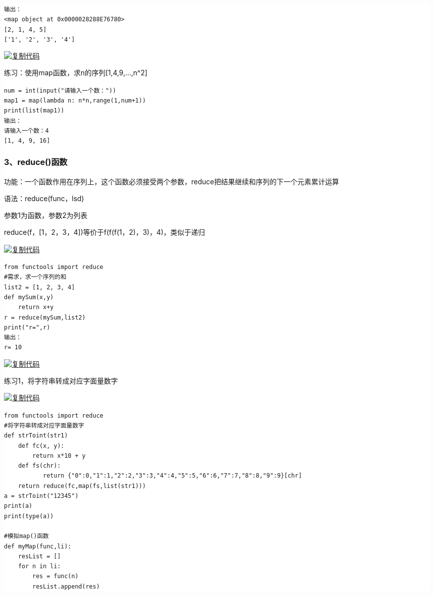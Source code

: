 ```
输出：
<map object at 0x0000028288E76780>
[2, 1, 4, 5]
['1', '2', '3', '4']
```

[![复制代码](https://common.cnblogs.com/images/copycode.gif)](javascript:void(0);)

练习：使用map函数，求n的序列[1,4,9,…,n^2]

```
num = int(input("请输入一个数："))
map1 = map(lambda n: n*n,range(1,num+1))
print(list(map1))
输出：
请输入一个数：4
[1, 4, 9, 16]
```



### 3、reduce()函数

功能：一个函数作用在序列上，这个函数必须接受两个参数，reduce把结果继续和序列的下一个元素累计运算

语法：reduce(func，lsd)

参数1为函数，参数2为列表

reduce(f，[1，2，3，4])等价于f(f(f(1，2)，3)，4)，类似于递归

[![复制代码](https://common.cnblogs.com/images/copycode.gif)](javascript:void(0);)

```
from functools import reduce
#需求，求一个序列的和
list2 = [1, 2, 3, 4]
def mySum(x,y)
    return x+y
r = reduce(mySum,list2)
print("r=",r)
输出：
r= 10
```

[![复制代码](https://common.cnblogs.com/images/copycode.gif)](javascript:void(0);)

练习1，将字符串转成对应字面量数字

[![复制代码](https://common.cnblogs.com/images/copycode.gif)](javascript:void(0);)

```
from functools import reduce
#将字符串转成对应字面量数字
def strToint(str1)
    def fc(x, y):
        return x*10 + y
    def fs(chr):
           return {"0":0,"1":1,"2":2,"3":3,"4":4,"5":5,"6":6,"7":7,"8":8,"9":9}[chr]
    return reduce(fc,map(fs,list(str1)))
a = strToint("12345")
print(a)
print(type(a))

#模拟map()函数
def myMap(func,li):
    resList = []
    for n in li:
        res = func(n)
        resList.append(res)
```